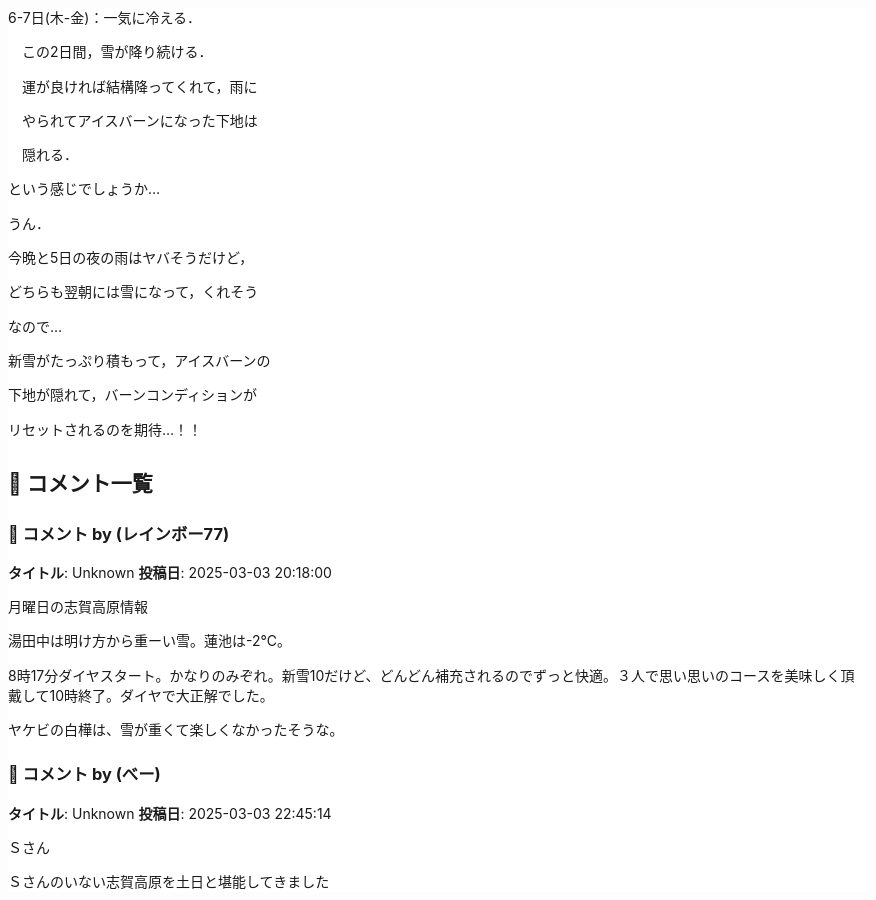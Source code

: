 

6-7日(木-金)：一気に冷える．


　この2日間，雪が降り続ける．


　運が良ければ結構降ってくれて，雨に


　やられてアイスバーンになった下地は


　隠れる．





という感じでしょうか…





うん．


今晩と5日の夜の雨はヤバそうだけど，


どちらも翌朝には雪になって，くれそう


なので…


新雪がたっぷり積もって，アイスバーンの


下地が隠れて，バーンコンディションが


リセットされるのを期待…！！

## 💬 コメント一覧

### 💬 コメント by (レインボー77)
**タイトル**: Unknown
**投稿日**: 2025-03-03 20:18:00

月曜日の志賀高原情報

湯田中は明け方から重ーい雪。蓮池は-2℃。

8時17分ダイヤスタート。かなりのみぞれ。新雪10だけど、どんどん補充されるのでずっと快適。３人で思い思いのコースを美味しく頂戴して10時終了。ダイヤで大正解でした。

ヤケビの白樺は、雪が重くて楽しくなかったそうな。

### 💬 コメント by (べー)
**タイトル**: Unknown
**投稿日**: 2025-03-03 22:45:14

Ｓさん

Ｓさんのいない志賀高原を土日と堪能してきました
